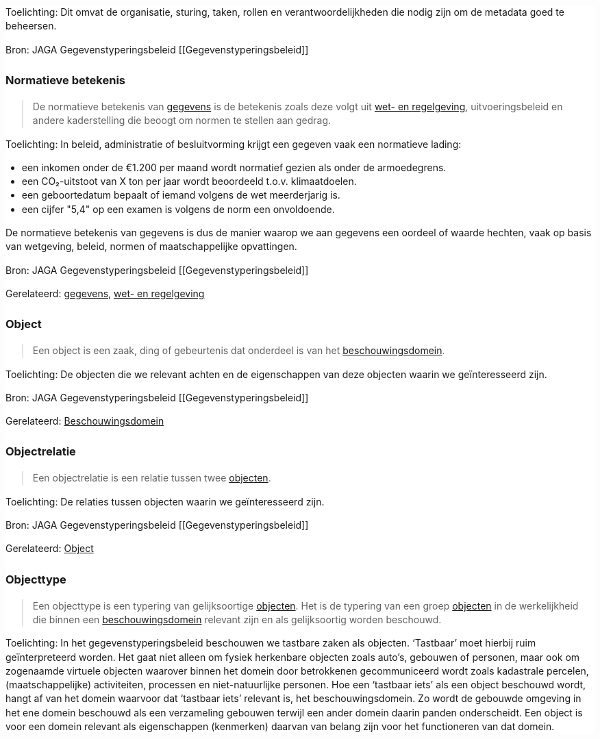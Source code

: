 Toelichting: Dit omvat de organisatie, sturing, taken, rollen en verantwoordelijkheden die nodig zijn om de metadata goed te beheersen.

Bron: JAGA Gegevenstyperingsbeleid [[Gegevenstyperingsbeleid]]

### Normatieve betekenis

> De normatieve betekenis van [gegevens]() is de betekenis zoals deze volgt uit [wet- en regelgeving](), uitvoeringsbeleid en andere kaderstelling die beoogt om normen te stellen aan gedrag.

Toelichting: In beleid, administratie of besluitvorming krijgt een gegeven vaak een normatieve lading:

* een inkomen onder de €1.200 per maand wordt normatief gezien als onder de armoedegrens.
* een CO₂-uitstoot van X ton per jaar wordt beoordeeld t.o.v. klimaatdoelen.
* een geboortedatum bepaalt of iemand volgens de wet meerderjarig is.
* een cijfer "5,4" op een examen is volgens de norm een onvoldoende.

De normatieve betekenis van gegevens is dus de manier waarop we aan gegevens een oordeel of waarde hechten, vaak op basis van wetgeving, beleid, normen of maatschappelijke opvattingen.

Bron: JAGA Gegevenstyperingsbeleid [[Gegevenstyperingsbeleid]]

Gerelateerd: [gegevens](#gegevens), [wet- en regelgeving](#wet--en-regelgeving)

### Object

> Een object is een zaak, ding of gebeurtenis dat onderdeel is van het [beschouwingsdomein](#beschouwingsdomein).

Toelichting: De objecten die we relevant achten en de eigenschappen van deze objecten waarin we geïnteresseerd zijn.

Bron: JAGA Gegevenstyperingsbeleid [[Gegevenstyperingsbeleid]]

Gerelateerd: [Beschouwingsdomein](#beschouwingsdomein)

### Objectrelatie

> Een objectrelatie is een relatie tussen twee [objecten](#object).

Toelichting: De relaties tussen objecten waarin we geïnteresseerd zijn.

Bron: JAGA Gegevenstyperingsbeleid [[Gegevenstyperingsbeleid]]

Gerelateerd: [Object](#object)

### Objecttype

> Een objecttype is een typering van gelijksoortige [objecten](#object). Het is de typering van een groep [objecten](#object) in de werkelijkheid die binnen een [beschouwingsdomein](#beschouwingsdomein) relevant zijn en als gelijksoortig worden beschouwd.

Toelichting: In het gegevenstyperingsbeleid beschouwen we tastbare zaken als objecten. ‘Tastbaar’ moet hierbij ruim geïnterpreteerd worden. Het gaat niet alleen om fysiek herkenbare objecten zoals auto’s, gebouwen of personen, maar ook om zogenaamde virtuele objecten waarover binnen het domein door betrokkenen gecommuniceerd wordt zoals kadastrale percelen, (maatschappelijke) activiteiten, processen en niet-natuurlijke personen. Hoe een ‘tastbaar iets’ als een object beschouwd wordt, hangt af van het domein waarvoor dat ‘tastbaar iets’ relevant is, het beschouwingsdomein. Zo wordt de gebouwde omgeving in het ene domein beschouwd als een verzameling gebouwen terwijl een ander domein daarin panden onderscheidt. Een object is voor een domein relevant als eigenschappen (kenmerken) daarvan van belang zijn voor het functioneren van dat domein.
